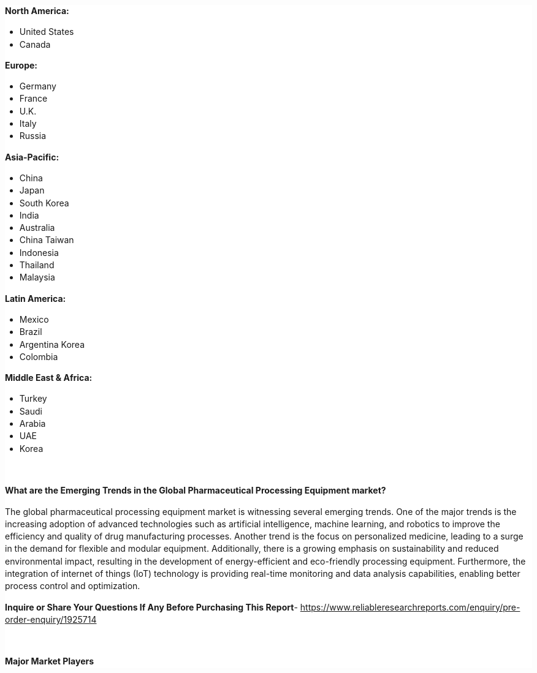 <p>
    <p> <strong> North America: </strong>
        <ul>
            <li>United States</li>
            <li>Canada</li>
        </ul>
        </p> 
    <p> <strong> Europe: </strong>
        <ul>
            <li>Germany</li>
            <li>France</li>
            <li>U.K.</li>
            <li>Italy</li>
            <li>Russia</li>
        </ul>
        </p> 
    <p> <strong> Asia-Pacific: </strong>
        <ul>
            <li>China</li>
            <li>Japan</li>
            <li>South Korea</li>
            <li>India</li>
            <li>Australia</li>
            <li>China Taiwan</li>
            <li>Indonesia</li>
            <li>Thailand</li>
            <li>Malaysia</li>
        </ul>
        </p> 
    <p> <strong> Latin America: </strong>
        <ul>
            <li>Mexico</li>
            <li>Brazil</li>
            <li>Argentina Korea</li>
            <li>Colombia</li>
        </ul>
        </p> 
    <p> <strong> Middle East & Africa: </strong>
        <ul>
            <li>Turkey</li>
            <li>Saudi</li>
            <li>Arabia</li>
            <li>UAE</li>
            <li>Korea</li>
        </ul>
    </p>
    </p>
<p>&nbsp;</p>
<p><strong>What are the Emerging Trends in the Global Pharmaceutical Processing Equipment market?</strong></p>
<p><p>The global pharmaceutical processing equipment market is witnessing several emerging trends. One of the major trends is the increasing adoption of advanced technologies such as artificial intelligence, machine learning, and robotics to improve the efficiency and quality of drug manufacturing processes. Another trend is the focus on personalized medicine, leading to a surge in the demand for flexible and modular equipment. Additionally, there is a growing emphasis on sustainability and reduced environmental impact, resulting in the development of energy-efficient and eco-friendly processing equipment. Furthermore, the integration of internet of things (IoT) technology is providing real-time monitoring and data analysis capabilities, enabling better process control and optimization.</p></p>
<p><strong>Inquire or Share Your Questions If Any Before Purchasing This Report</strong>- <a href="https://www.reliableresearchreports.com/enquiry/pre-order-enquiry/1925714">https://www.reliableresearchreports.com/enquiry/pre-order-enquiry/1925714</a></p>
<p>&nbsp;</p>
<p><strong>Major Market Players</strong></p>